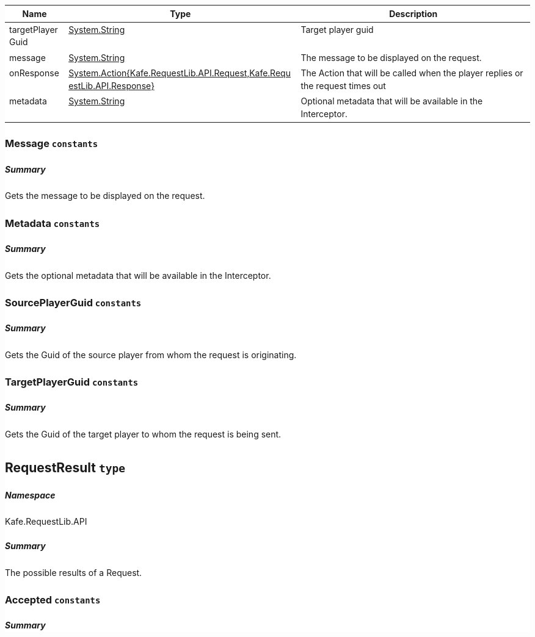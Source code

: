 | Name | Type | Description |
| ---- | ---- | ----------- |
| targetPlayerGuid | [System.String](http://msdn.microsoft.com/query/dev14.query?appId=Dev14IDEF1&l=EN-US&k=k:System.String 'System.String') | Target player guid |
| message | [System.String](http://msdn.microsoft.com/query/dev14.query?appId=Dev14IDEF1&l=EN-US&k=k:System.String 'System.String') | The message to be displayed on the request. |
| onResponse | [System.Action{Kafe.RequestLib.API.Request,Kafe.RequestLib.API.Response}](http://msdn.microsoft.com/query/dev14.query?appId=Dev14IDEF1&l=EN-US&k=k:System.Action 'System.Action{Kafe.RequestLib.API.Request,Kafe.RequestLib.API.Response}') | The Action that will be called when the player replies or the request times out |
| metadata | [System.String](http://msdn.microsoft.com/query/dev14.query?appId=Dev14IDEF1&l=EN-US&k=k:System.String 'System.String') | Optional metadata that will be available in the Interceptor. |

<a name='F-Kafe-RequestLib-API-Request-Message'></a>
### Message `constants`

##### Summary

Gets the message to be displayed on the request.

<a name='F-Kafe-RequestLib-API-Request-Metadata'></a>
### Metadata `constants`

##### Summary

Gets the optional metadata that will be available in the Interceptor.

<a name='F-Kafe-RequestLib-API-Request-SourcePlayerGuid'></a>
### SourcePlayerGuid `constants`

##### Summary

Gets the Guid of the source player from whom the request is originating.

<a name='F-Kafe-RequestLib-API-Request-TargetPlayerGuid'></a>
### TargetPlayerGuid `constants`

##### Summary

Gets the Guid of the target player to whom the request is being sent.

<a name='T-Kafe-RequestLib-API-RequestResult'></a>
## RequestResult `type`

##### Namespace

Kafe.RequestLib.API

##### Summary

The possible results of a Request.

<a name='F-Kafe-RequestLib-API-RequestResult-Accepted'></a>
### Accepted `constants`

##### Summary
